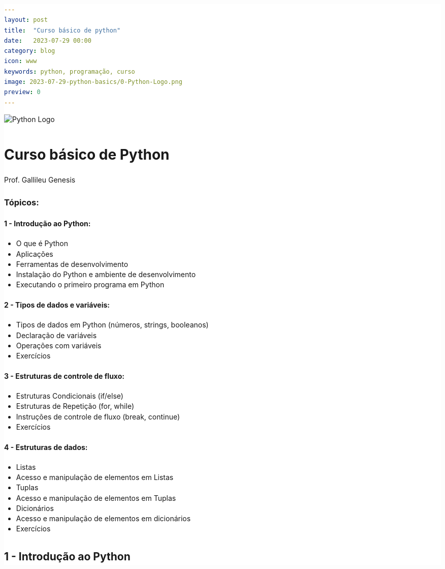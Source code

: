 ```yaml
---
layout: post
title:  "Curso básico de python"
date:   2023-07-29 00:00
category: blog
icon: www
keywords: python, programação, curso
image: 2023-07-29-python-basics/0-Python-Logo.png
preview: 0
---
```



<img src="https://logos-world.net/wp-content/uploads/2021/10/Python-Logo.png" alt="Python Logo" width="200" height="100">


# Curso básico de Python
Prof. Gallileu Genesis

### Tópicos:

#### 1 - Introdução ao Python:
- O que é Python
- Aplicações
- Ferramentas de desenvolvimento
- Instalação do Python e ambiente de desenvolvimento
- Executando o primeiro programa em Python

#### 2 - Tipos de dados e variáveis:
- Tipos de dados em Python (números, strings, booleanos)
- Declaração de variáveis
- Operações com variáveis
- Exercícios

#### 3 - Estruturas de controle de fluxo:
- Estruturas Condicionais (if/else)
- Estruturas de Repetição (for, while)
- Instruções de controle de fluxo (break, continue)
- Exercícios

#### 4 - Estruturas de dados:
- Listas
- Acesso e manipulação de elementos em Listas
- Tuplas
- Acesso e manipulação de elementos em Tuplas
- Dicionários
- Acesso e manipulação de elementos em dicionários
- Exercícios

## 1 - Introdução ao Python
